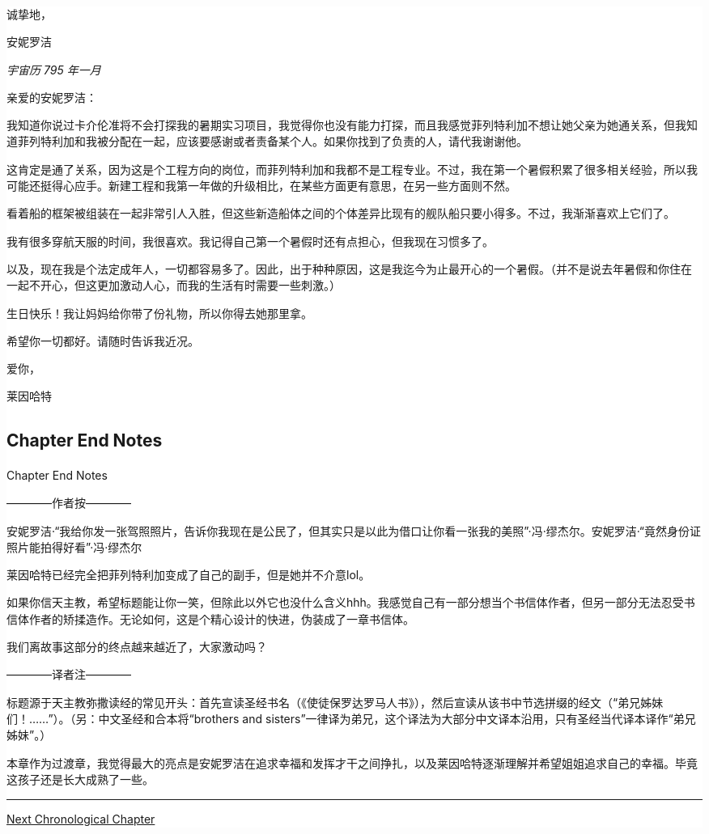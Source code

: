 诚挚地，

安妮罗洁

*宇宙历* *795* *年一月*

亲爱的安妮罗洁：

我知道你说过卡介伦准将不会打探我的暑期实习项目，我觉得你也没有能力打探，而且我感觉菲列特利加不想让她父亲为她通关系，但我知道菲列特利加和我被分配在一起，应该要感谢或者责备某个人。如果你找到了负责的人，请代我谢谢他。

这肯定是通了关系，因为这是个工程方向的岗位，而菲列特利加和我都不是工程专业。不过，我在第一个暑假积累了很多相关经验，所以我可能还挺得心应手。新建工程和我第一年做的升级相比，在某些方面更有意思，在另一些方面则不然。

看着船的框架被组装在一起非常引人入胜，但这些新造船体之间的个体差异比现有的舰队船只要小得多。不过，我渐渐喜欢上它们了。

我有很多穿航天服的时间，我很喜欢。我记得自己第一个暑假时还有点担心，但我现在习惯多了。

以及，现在我是个法定成年人，一切都容易多了。因此，出于种种原因，这是我迄今为止最开心的一个暑假。（并不是说去年暑假和你住在一起不开心，但这更加激动人心，而我的生活有时需要一些刺激。）

生日快乐！我让妈妈给你带了份礼物，所以你得去她那里拿。

希望你一切都好。请随时告诉我近况。

爱你，

莱因哈特

[^1]: 出自《马太福音》7:5：“你这伪君子啊！要先除掉自己眼中的大梁，才能看得清楚，好清除弟兄眼中的小刺。”（圣经当代译本）

## Chapter End Notes

Chapter End Notes

————作者按————

安妮罗洁·“我给你发一张驾照照片，告诉你我现在是公民了，但其实只是以此为借口让你看一张我的美照”·冯·缪杰尔。安妮罗洁·“竟然身份证照片能拍得好看”·冯·缪杰尔

莱因哈特已经完全把菲列特利加变成了自己的副手，但是她并不介意lol。

如果你信天主教，希望标题能让你一笑，但除此以外它也没什么含义hhh。我感觉自己有一部分想当个书信体作者，但另一部分无法忍受书信体作者的矫揉造作。无论如何，这是个精心设计的快进，伪装成了一章书信体。

我们离故事这部分的终点越来越近了，大家激动吗？

————译者注————

标题源于天主教弥撒读经的常见开头：首先宣读圣经书名（《使徒保罗达罗马人书》），然后宣读从该书中节选拼缀的经文（“弟兄姊妹们！……”）。（另：中文圣经和合本将“brothers and sisters”一律译为弟兄，这个译法为大部分中文译本沿用，只有圣经当代译本译作“弟兄姊妹”。）

本章作为过渡章，我觉得最大的亮点是安妮罗洁在追求幸福和发挥才干之间挣扎，以及莱因哈特逐渐理解并希望姐姐追求自己的幸福。毕竟这孩子还是长大成熟了一些。

---
[Next Chronological Chapter](series-%E3%80%90%E6%8E%88%E7%BF%BB%E3%80%91%E8%BD%AE%E4%B8%AD%E4%B9%8B%E8%BD%AE/003-%E6%B5%AE%E7%94%9F%E8%8B%A5%E5%AF%84/014-%E5%90%8C%E6%97%B6%E6%80%A7.md)
